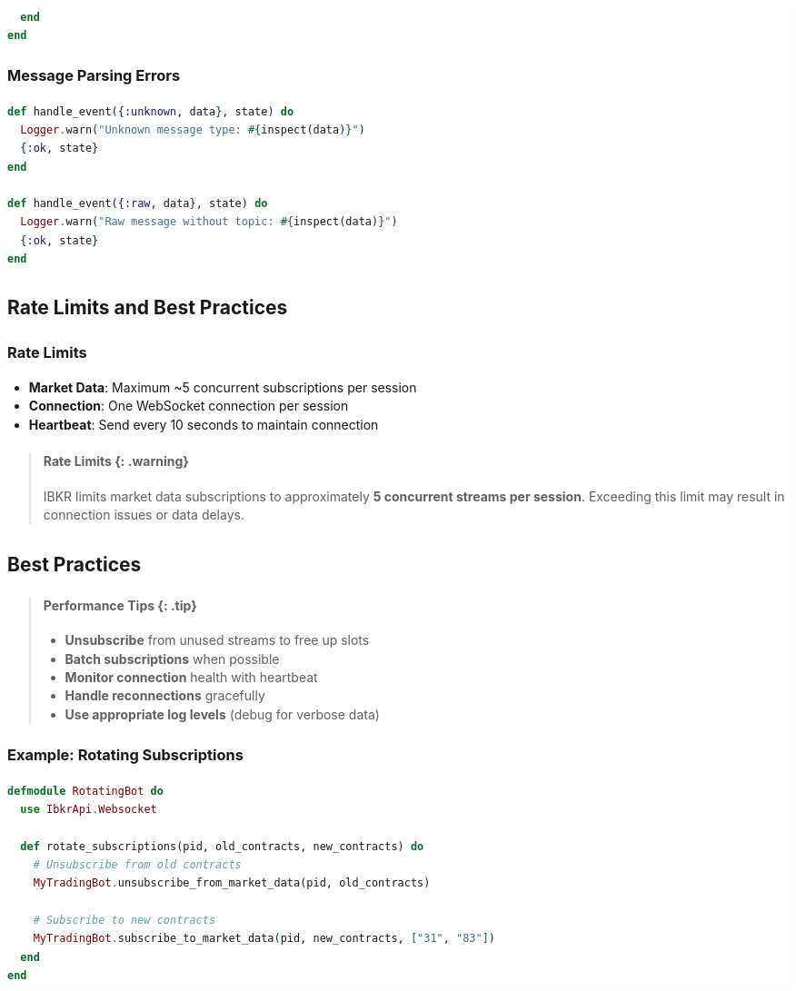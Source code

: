 ```elixir
  end
end
```

### Message Parsing Errors

```elixir
def handle_event({:unknown, data}, state) do
  Logger.warn("Unknown message type: #{inspect(data)}")
  {:ok, state}
end

def handle_event({:raw, data}, state) do
  Logger.warn("Raw message without topic: #{inspect(data)}")
  {:ok, state}
end
```

## Rate Limits and Best Practices

### Rate Limits

- **Market Data**: Maximum ~5 concurrent subscriptions per session
- **Connection**: One WebSocket connection per session
- **Heartbeat**: Send every 10 seconds to maintain connection

> #### Rate Limits {: .warning}
>
> IBKR limits market data subscriptions to approximately **5 concurrent streams per session**. Exceeding this limit may result in connection issues or data delays.

## Best Practices

> #### Performance Tips {: .tip}
>
> - **Unsubscribe** from unused streams to free up slots
> - **Batch subscriptions** when possible  
> - **Monitor connection** health with heartbeat
> - **Handle reconnections** gracefully
> - **Use appropriate log levels** (debug for verbose data)

### Example: Rotating Subscriptions

```elixir
defmodule RotatingBot do
  use IbkrApi.Websocket

  def rotate_subscriptions(pid, old_contracts, new_contracts) do
    # Unsubscribe from old contracts
    MyTradingBot.unsubscribe_from_market_data(pid, old_contracts)
    
    # Subscribe to new contracts
    MyTradingBot.subscribe_to_market_data(pid, new_contracts, ["31", "83"])
  end
end
```
